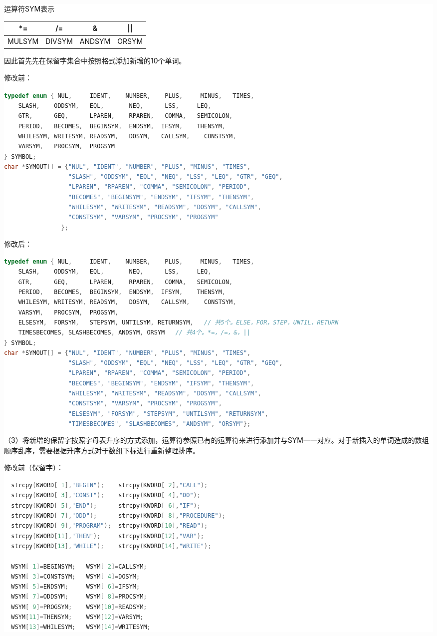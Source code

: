 运算符SYM表示

| *=     | /=     | &      | \|\|  |
|--------|--------|--------|-------|
| MULSYM | DIVSYM | ANDSYM | ORSYM |

因此首先先在保留字集合中按照格式添加新增的10个单词。

修改前：
```cpp
typedef enum { NUL,     IDENT,    NUMBER,    PLUS,     MINUS,   TIMES,
    SLASH,    ODDSYM,   EQL,       NEQ,      LSS,     LEQ,
    GTR,      GEQ,      LPAREN,    RPAREN,   COMMA,   SEMICOLON,
    PERIOD,   BECOMES,  BEGINSYM,  ENDSYM,  IFSYM,    THENSYM,
    WHILESYM, WRITESYM, READSYM,   DOSYM,   CALLSYM,	CONSTSYM,
    VARSYM,   PROCSYM,  PROGSYM
} SYMBOL;
char *SYMOUT[] = {"NUL", "IDENT", "NUMBER", "PLUS", "MINUS", "TIMES",
                  "SLASH", "ODDSYM", "EQL", "NEQ", "LSS", "LEQ", "GTR", "GEQ",
                  "LPAREN", "RPAREN", "COMMA", "SEMICOLON", "PERIOD",
                  "BECOMES", "BEGINSYM", "ENDSYM", "IFSYM", "THENSYM",
                  "WHILESYM", "WRITESYM", "READSYM", "DOSYM", "CALLSYM",
                  "CONSTSYM", "VARSYM", "PROCSYM", "PROGSYM"
                };
```

修改后：
```cpp
typedef enum { NUL,     IDENT,    NUMBER,    PLUS,     MINUS,   TIMES,
    SLASH,    ODDSYM,   EQL,       NEQ,      LSS,     LEQ,
    GTR,      GEQ,      LPAREN,    RPAREN,   COMMA,   SEMICOLON,
    PERIOD,   BECOMES,  BEGINSYM,  ENDSYM,  IFSYM,    THENSYM,
    WHILESYM, WRITESYM, READSYM,   DOSYM,   CALLSYM,	CONSTSYM,
    VARSYM,   PROCSYM,  PROGSYM,
    ELSESYM,  FORSYM,   STEPSYM, UNTILSYM, RETURNSYM,	// 共5个。ELSE，FOR，STEP，UNTIL，RETURN
    TIMESBECOMES, SLASHBECOMES, ANDSYM, ORSYM	// 共4个。*=，/=，&，||
} SYMBOL;
char *SYMOUT[] = {"NUL", "IDENT", "NUMBER", "PLUS", "MINUS", "TIMES",
                  "SLASH", "ODDSYM", "EQL", "NEQ", "LSS", "LEQ", "GTR", "GEQ",
                  "LPAREN", "RPAREN", "COMMA", "SEMICOLON", "PERIOD",
                  "BECOMES", "BEGINSYM", "ENDSYM", "IFSYM", "THENSYM",
                  "WHILESYM", "WRITESYM", "READSYM", "DOSYM", "CALLSYM",
                  "CONSTSYM", "VARSYM", "PROCSYM", "PROGSYM",
                  "ELSESYM", "FORSYM", "STEPSYM", "UNTILSYM", "RETURNSYM",
                  "TIMESBECOMES", "SLASHBECOMES", "ANDSYM", "ORSYM"};
```

（3）将新增的保留字按照字母表升序的方式添加，运算符参照已有的运算符来进行添加并与SYM一一对应。对于新插入的单词造成的数组顺序乱序，需要根据升序方式对于数组下标进行重新整理排序。

修改前（保留字）：
```cpp
  strcpy(KWORD[ 1],"BEGIN");    strcpy(KWORD[ 2],"CALL");
  strcpy(KWORD[ 3],"CONST");    strcpy(KWORD[ 4],"DO");
  strcpy(KWORD[ 5],"END");      strcpy(KWORD[ 6],"IF");
  strcpy(KWORD[ 7],"ODD");      strcpy(KWORD[ 8],"PROCEDURE");
  strcpy(KWORD[ 9],"PROGRAM");  strcpy(KWORD[10],"READ");
  strcpy(KWORD[11],"THEN");     strcpy(KWORD[12],"VAR");
  strcpy(KWORD[13],"WHILE");    strcpy(KWORD[14],"WRITE");
  
  WSYM[ 1]=BEGINSYM;   WSYM[ 2]=CALLSYM;
  WSYM[ 3]=CONSTSYM;   WSYM[ 4]=DOSYM;
  WSYM[ 5]=ENDSYM;     WSYM[ 6]=IFSYM;
  WSYM[ 7]=ODDSYM;     WSYM[ 8]=PROCSYM;
  WSYM[ 9]=PROGSYM;    WSYM[10]=READSYM;
  WSYM[11]=THENSYM;    WSYM[12]=VARSYM;
  WSYM[13]=WHILESYM;   WSYM[14]=WRITESYM;
```